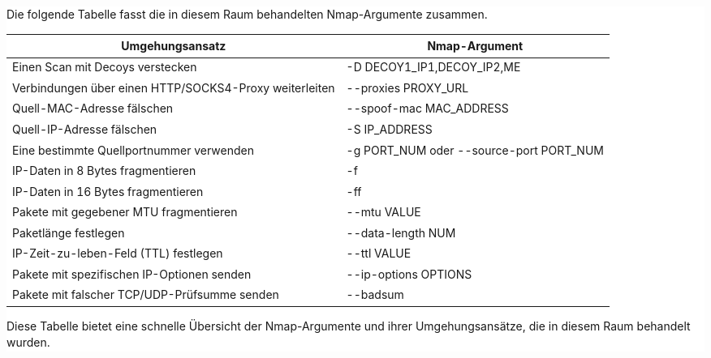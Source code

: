 Die folgende Tabelle fasst die in diesem Raum behandelten Nmap-Argumente zusammen.

| Umgehungsansatz | Nmap-Argument |
|-----------------|----------------|
| Einen Scan mit Decoys verstecken | -D DECOY1_IP1,DECOY_IP2,ME |
| Verbindungen über einen HTTP/SOCKS4-Proxy weiterleiten | --proxies PROXY_URL |
| Quell-MAC-Adresse fälschen | --spoof-mac MAC_ADDRESS |
| Quell-IP-Adresse fälschen | -S IP_ADDRESS |
| Eine bestimmte Quellportnummer verwenden | -g PORT_NUM oder --source-port PORT_NUM |
| IP-Daten in 8 Bytes fragmentieren | -f |
| IP-Daten in 16 Bytes fragmentieren | -ff |
| Pakete mit gegebener MTU fragmentieren | --mtu VALUE |
| Paketlänge festlegen | --data-length NUM |
| IP-Zeit-zu-leben-Feld (TTL) festlegen | --ttl VALUE |
| Pakete mit spezifischen IP-Optionen senden | --ip-options OPTIONS |
| Pakete mit falscher TCP/UDP-Prüfsumme senden | --badsum |

Diese Tabelle bietet eine schnelle Übersicht der Nmap-Argumente und ihrer Umgehungsansätze, die in diesem Raum behandelt wurden.
